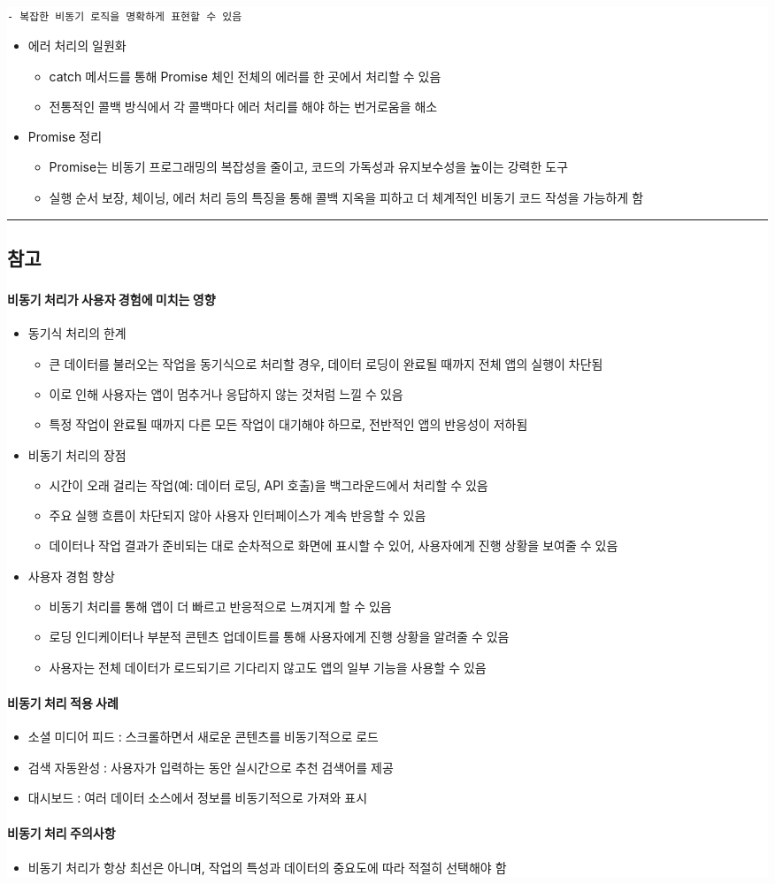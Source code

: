     - 복잡한 비동기 로직을 명확하게 표현할 수 있음
  
  - 에러 처리의 일원화
    
    - catch 메서드를 통해 Promise 체인 전체의 에러를 한 곳에서 처리할 수 있음
    
    - 전통적인 콜백 방식에서 각 콜백마다 에러 처리를 해야 하는 번거로움을 해소

- Promise 정리
  
  - Promise는 비동기 프로그래밍의 복잡성을 줄이고, 코드의 가독성과 유지보수성을 높이는 강력한 도구
  
  - 실행 순서 보장, 체이닝, 에러 처리 등의 특징을 통해 콜백 지옥을 피하고 더 체계적인 비동기 코드 작성을 가능하게 함

---

## 참고

#### 비동기 처리가 사용자 경험에 미치는 영향

- 동기식 처리의 한계
  
  - 큰 데이터를 불러오는 작업을 동기식으로 처리할 경우, 데이터 로딩이 완료될 때까지 전체 앱의 실행이 차단됨
  
  - 이로 인해 사용자는 앱이 멈추거나 응답하지 않는 것처럼 느낄 수 있음
  
  - 특정 작업이 완료될 때까지 다른 모든 작업이 대기해야 하므로, 전반적인 앱의 반응성이 저하됨

- 비동기 처리의 장점
  
  - 시간이 오래 걸리는 작업(예: 데이터 로딩, API 호출)을 백그라운드에서 처리할 수 있음
  
  - 주요 실행 흐름이 차단되지 않아 사용자 인터페이스가 계속 반응할 수 있음
  
  - 데이터나 작업 결과가 준비되는 대로 순차적으로 화면에 표시할  수 있어, 사용자에게 진행 상황을 보여줄 수 있음

- 사용자 경험 향상
  
  - 비동기 처리를 통해 앱이 더 빠르고 반응적으로 느껴지게 할 수 있음
  
  - 로딩 인디케이터나 부분적 콘텐츠 업데이트를 통해 사용자에게 진행 상황을 알려줄 수 있음
  
  - 사용자는 전체 데이터가 로드되기르 기다리지  않고도 앱의 일부 기능을 사용할 수 있음

#### 비동기 처리 적용 사례

- 소셜 미디어 피드 : 스크롤하면서 새로운 콘텐츠를 비동기적으로 로드

- 검색 자동완성 : 사용자가 입력하는 동안 실시간으로 추천 검색어를 제공

- 대시보드 : 여러 데이터 소스에서 정보를 비동기적으로 가져와 표시

#### 비동기 처리 주의사항

- 비동기 처리가 항상 최선은 아니며, 작업의 특성과 데이터의 중요도에 따라 적절히 선택해야 함
